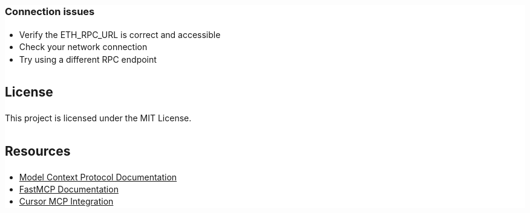 ### Connection issues
- Verify the ETH_RPC_URL is correct and accessible
- Check your network connection
- Try using a different RPC endpoint

## License

This project is licensed under the MIT License.

## Resources

- [Model Context Protocol Documentation](https://modelcontextprotocol.io/)
- [FastMCP Documentation](https://github.com/modelcontextprotocol/python-sdk)
- [Cursor MCP Integration](https://docs.cursor.com/context/mcp) 